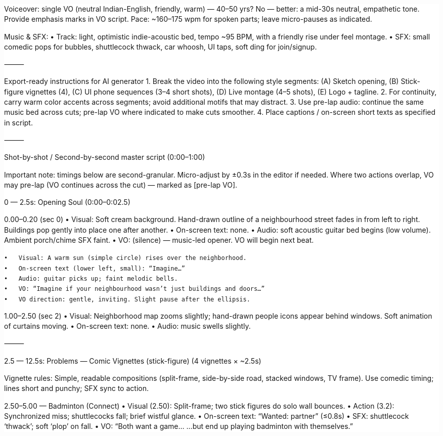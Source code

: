 Voiceover: single VO (neutral Indian-English, friendly, warm) — 40–50 yrs? No — better: a mid-30s neutral, empathetic tone. Provide emphasis marks in VO script. Pace: ~160–175 wpm for spoken parts; leave micro-pauses as indicated.

Music & SFX:
	•	Track: light, optimistic indie-acoustic bed, tempo ~95 BPM, with a friendly rise under feel montage.
	•	SFX: small comedic pops for bubbles, shuttlecock thwack, car whoosh, UI taps, soft ding for join/signup.

⸻

Export-ready instructions for AI generator
	1.	Break the video into the following style segments: (A) Sketch opening, (B) Stick-figure vignettes (4), (C) UI phone sequences (3–4 short shots), (D) Live montage (4–5 shots), (E) Logo + tagline.
2.	For continuity, carry warm color accents across segments; avoid additional motifs that may distract.
	3.	Use pre-lap audio: continue the same music bed across cuts; pre-lap VO where indicated to make cuts smoother.
	4.	Place captions / on-screen short texts as specified in script.

⸻

Shot-by-shot / Second-by-second master script (0:00–1:00)

Important note: timings below are second-granular. Micro-adjust by ±0.3s in the editor if needed. Where two actions overlap, VO may pre-lap (VO continues across the cut) — marked as [pre-lap VO].

0 — 2.5s: Opening Soul (0:00–0:02.5)

0.00–0.20 (sec 0)
	•	Visual: Soft cream background. Hand-drawn outline of a neighbourhood street fades in from left to right. Buildings pop gently into place one after another.
	•	On-screen text: none.
	•	Audio: soft acoustic guitar bed begins (low volume). Ambient porch/chime SFX faint.
	•	VO: (silence) — music-led opener. VO will begin next beat.

	•	Visual: A warm sun (simple circle) rises over the neighborhood.
	•	On-screen text (lower left, small): “Imagine…”
	•	Audio: guitar picks up; faint melodic bells.
	•	VO: “Imagine if your neighbourhood wasn’t just buildings and doors…”
	•	VO direction: gentle, inviting. Slight pause after the ellipsis.

1.00–2.50 (sec 2)
	•	Visual: Neighborhood map zooms slightly; hand-drawn people icons appear behind windows. Soft animation of curtains moving.
	•	On-screen text: none.
	•	Audio: music swells slightly.

⸻

2.5 — 12.5s: Problems — Comic Vignettes (stick-figure) (4 vignettes × ~2.5s)

Vignette rules: Simple, readable compositions (split-frame, side-by-side road, stacked windows, TV frame). Use comedic timing; lines short and punchy; SFX sync to action.

2.50–5.00 — Badminton (Connect)
	•	Visual (2.50): Split-frame; two stick figures do solo wall bounces.
	•	Action (3.2): Synchronized miss; shuttlecocks fall; brief wistful glance.
	•	On-screen text: “Wanted: partner” (≤0.8s)
	•	SFX: shuttlecock ‘thwack’; soft ‘plop’ on fall.
	•	VO: “Both want a game… …but end up playing badminton with themselves.”
